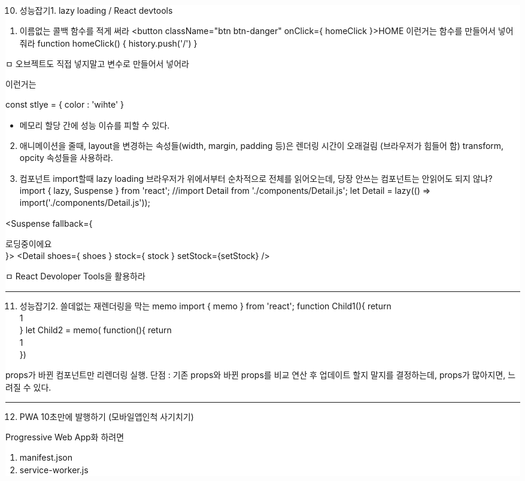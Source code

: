 
10. 성능잡기1. lazy loading / React devtools

1) 이름없는 콜백 함수를 적게 써라
   <button className="btn btn-danger" onClick={ homeClick }>HOME</button>
   이런거는 함수를 만들어서 넣어줘라
   function homeClick() { history.push('/') }

ㅁ 오브젝트도 직접 넣지말고 변수로 만들어서 넣어라

<tr style={ { color : 'wihte' } }> 이런거는

const stlye = { color : 'wihte' }

<tr style={style}>

- 메모리 할당 간에 성능 이슈를 피할 수 있다.

2. 애니메이션을 줄때, layout을 변경하는 속성들(width, margin, padding 등)은 렌더링 시간이 오래걸림
   (브라우저가 힘들어 함)
   transform, opcity 속성들을 사용하라.

3. 컴포넌트 import할때 lazy loading
   브라우저가 위에서부터 순차적으로 전체를 읽어오는데,
   당장 안쓰는 컴포넌트는 안읽어도 되지 않냐?
   import { lazy, Suspense } from 'react';
   //import Detail from './components/Detail.js';
   let Detail = lazy(() => import('./components/Detail.js'));

<Suspense fallback={<div>로딩중이에요</div>}>
<Detail shoes={ shoes } stock={ stock } setStock={setStock} />
</Suspense>

ㅁ React Devoloper Tools을 활용하라

---

11. 성능잡기2. 쓸데없는 재렌더링을 막는 memo
    import { memo } from 'react';
    function Child1(){
    return <div>1</div>
    }
    let Child2 = memo( function(){
    return <div>1</div>
    })

props가 바뀐 컴포넌트만 리렌더링 실행.
단점 : 기존 props와 바뀐 props를 비교 연산 후 업데이트 할지 말지를 결정하는데,
props가 많아지면, 느려질 수 있다.

---

12. PWA 10초만에 발행하기 (모바일앱인척 사기치기)

Progressive Web App화 하려면

1. manifest.json
2. service-worker.js
